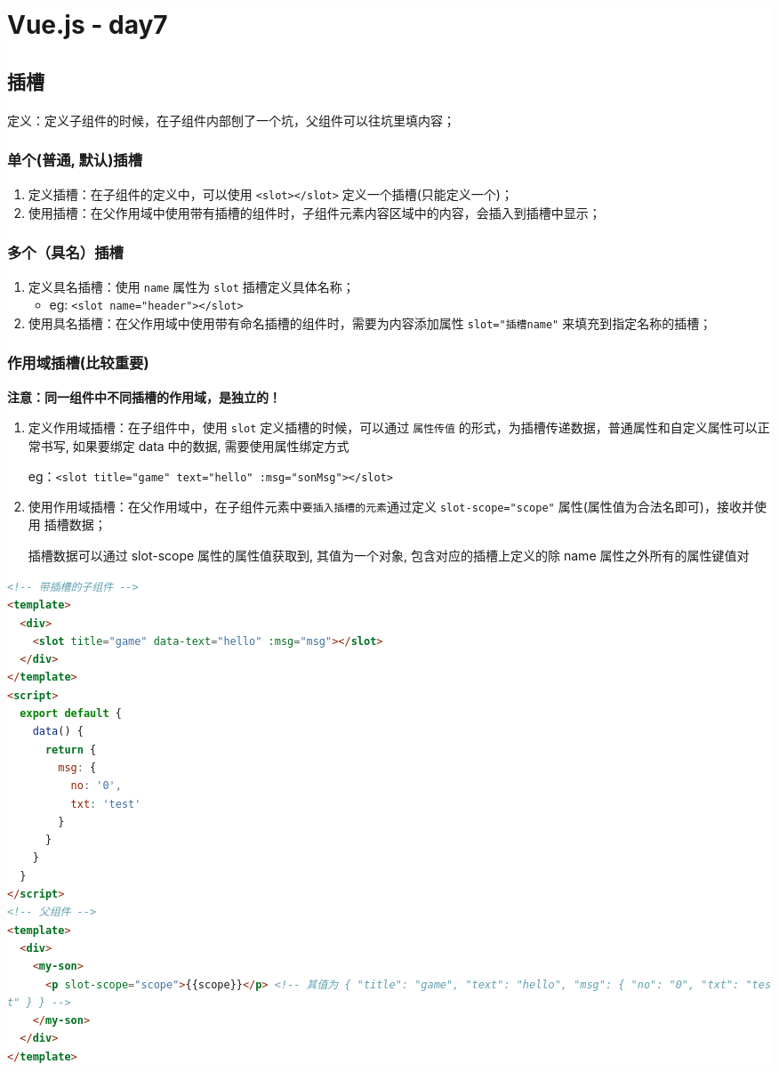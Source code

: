 # Vue.js - day7


## 插槽

定义：定义子组件的时候，在子组件内部刨了一个坑，父组件可以往坑里填内容；

### 单个(普通, 默认)插槽

1. 定义插槽：在子组件的定义中，可以使用 `<slot></slot>` 定义一个插槽(只能定义一个)；
2. 使用插槽：在父作用域中使用带有插槽的组件时，子组件元素内容区域中的内容，会插入到插槽中显示；



### 多个（具名）插槽

1. 定义具名插槽：使用 `name` 属性为 `slot` 插槽定义具体名称；
   + eg: `<slot name="header"></slot>`
2. 使用具名插槽：在父作用域中使用带有命名插槽的组件时，需要为内容添加属性 `slot="插槽name"` 来填充到指定名称的插槽；


### 作用域插槽(比较重要)

**注意：同一组件中不同插槽的作用域，是独立的！**

1. 定义作用域插槽：在子组件中，使用 `slot` 定义插槽的时候，可以通过 `属性传值` 的形式，为插槽传递数据，普通属性和自定义属性可以正常书写, 如果要绑定 data 中的数据, 需要使用属性绑定方式    

   eg：`<slot title="game" text="hello" :msg="sonMsg"></slot>`

2. 使用作用域插槽：在父作用域中，在子组件元素中`要插入插槽的元素`通过定义 `slot-scope="scope"` 属性(属性值为合法名即可)，接收并使用 插槽数据；

   插槽数据可以通过 slot-scope 属性的属性值获取到, 其值为一个对象, 包含对应的插槽上定义的除 name 属性之外所有的属性键值对


```html
<!-- 带插槽的子组件 -->
<template>
  <div>
    <slot title="game" data-text="hello" :msg="msg"></slot>
  </div>
</template>
<script>
  export default {
    data() {
      return {
        msg: {
          no: '0',
          txt: 'test'
        }
      }
    }
  }
</script>
<!-- 父组件 -->
<template>
  <div>
	<my-son>
      <p slot-scope="scope">{{scope}}</p> <!-- 其值为 { "title": "game", "text": "hello", "msg": { "no": "0", "txt": "test" } } -->
    </my-son>
  </div>
</template>
```
